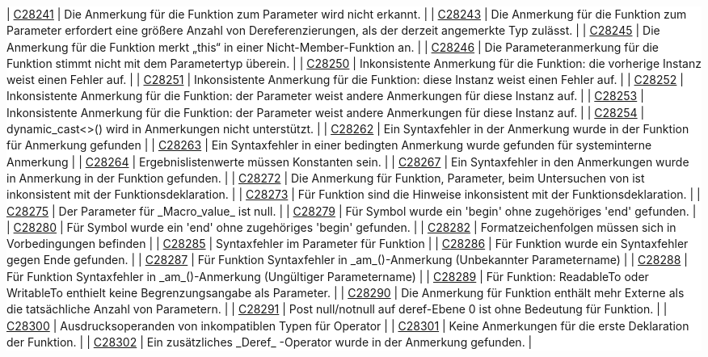 |                      [C28241](../code-quality/c28241.md)                       |                          Die Anmerkung für die Funktion zum Parameter wird nicht erkannt.                           |
|                      [C28243](../code-quality/c28243.md)                       |   Die Anmerkung für die Funktion zum Parameter erfordert eine größere Anzahl von Dereferenzierungen, als der derzeit angemerkte Typ zulässt.   |
|                      [C28245](../code-quality/c28245.md)                       |                     Die Anmerkung für die Funktion merkt „this“ in einer Nicht-Member-Funktion an.                     |
|                      [C28246](../code-quality/c28246.md)                       |                Die Parameteranmerkung für die Funktion stimmt nicht mit dem Parametertyp überein.                 |
|                      [C28250](../code-quality/c28250.md)                       |                    Inkonsistente Anmerkung für die Funktion: die vorherige Instanz weist einen Fehler auf.                     |
|                      [C28251](../code-quality/c28251.md)                       |                       Inkonsistente Anmerkung für die Funktion: diese Instanz weist einen Fehler auf.                       |
|                      [C28252](../code-quality/c28252.md)                       |           Inkonsistente Anmerkung für die Funktion: der Parameter weist andere Anmerkungen für diese Instanz auf.           |
|                      [C28253](../code-quality/c28253.md)                       |           Inkonsistente Anmerkung für die Funktion: der Parameter weist andere Anmerkungen für diese Instanz auf.           |
|                      [C28254](../code-quality/c28254.md)                       |                               dynamic_cast<>() wird in Anmerkungen nicht unterstützt.                                |
|                      [C28262](../code-quality/c28262.md)                       |                    Ein Syntaxfehler in der Anmerkung wurde in der Funktion für Anmerkung gefunden                     |
|                      [C28263](../code-quality/c28263.md)                       |                 Ein Syntaxfehler in einer bedingten Anmerkung wurde gefunden für systeminterne Anmerkung                 |
| [C28264](http://msdn.microsoft.com/en-us/bf6ea983-a06e-4752-a042-747a7dbf338c) |                                    Ergebnislistenwerte müssen Konstanten sein.                                     |
|                      [C28267](../code-quality/c28267.md)                       |                    Ein Syntaxfehler in den Anmerkungen wurde in Anmerkung in der Funktion gefunden.                    |
|                      [C28272](../code-quality/c28272.md)                       |      Die Anmerkung für Funktion, Parameter, beim Untersuchen von ist inkonsistent mit der Funktionsdeklaration.      |
|                      [C28273](../code-quality/c28273.md)                       |                    Für Funktion sind die Hinweise inkonsistent mit der Funktionsdeklaration.                     |
|                      [C28275](../code-quality/c28275.md)                       |                                   Der Parameter für \_Macro_value\_ ist null.                                    |
|                      [C28279](../code-quality/c28279.md)                       |                           Für Symbol wurde ein 'begin' ohne zugehöriges 'end' gefunden.                            |
|                      [C28280](../code-quality/c28280.md)                       |                           Für Symbol wurde ein 'end' ohne zugehöriges 'begin' gefunden.                           |
|                      [C28282](../code-quality/c28282.md)                       |                                    Formatzeichenfolgen müssen sich in Vorbedingungen befinden                                    |
|                      [C28285](../code-quality/c28285.md)                       |                                    Syntaxfehler im Parameter für Funktion                                    |
|                      [C28286](../code-quality/c28286.md)                       |                                    Für Funktion wurde ein Syntaxfehler gegen Ende gefunden.                                    |
|                      [C28287](../code-quality/c28287.md)                       |                Für Funktion Syntaxfehler in \_am\_()-Anmerkung (Unbekannter Parametername)                |
|                      [C28288](../code-quality/c28288.md)                       |                  Für Funktion Syntaxfehler in \_am\_()-Anmerkung (Ungültiger Parametername)                   |
|                      [C28289](../code-quality/c28289.md)                       |                Für Funktion: ReadableTo oder WritableTo enthielt keine Begrenzungsangabe als Parameter.                |
|                      [C28290](../code-quality/c28290.md)                       |           Die Anmerkung für Funktion enthält mehr Externe als die tatsächliche Anzahl von Parametern.            |
|                      [C28291](../code-quality/c28291.md)                       |                        Post null/notnull auf deref-Ebene 0 ist ohne Bedeutung für Funktion.                        |
|                      [C28300](../code-quality/c28300.md)                       |                            Ausdrucksoperanden von inkompatiblen Typen für Operator                             |
|                      [C28301](../code-quality/c28301.md)                       |                               Keine Anmerkungen für die erste Deklaration der Funktion.                               |
|                      [C28302](../code-quality/c28302.md)                       |                             Ein zusätzliches \_Deref\_ -Operator wurde in der Anmerkung gefunden.                              |